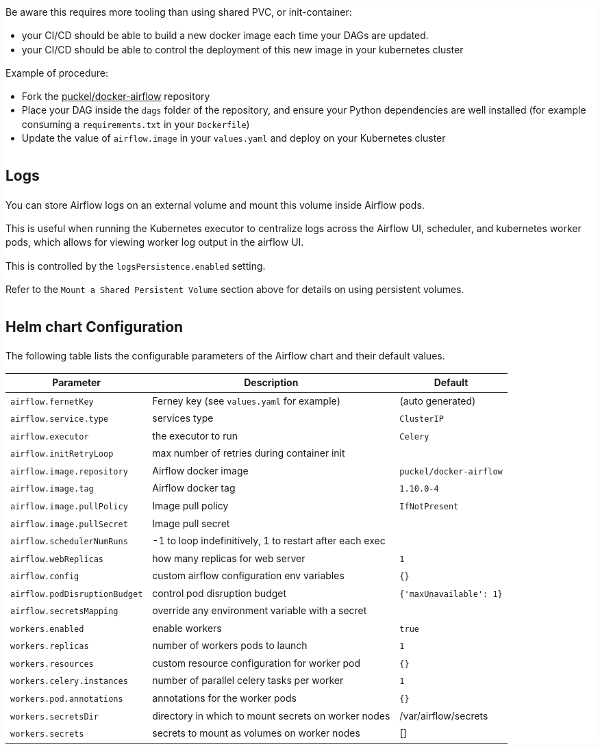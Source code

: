 Be aware this requires more tooling than using shared PVC, or init-container:

- your CI/CD should be able to build a new docker image each time your DAGs are updated.
- your CI/CD should be able to control the deployment of this new image in your kubernetes cluster

Example of procedure:

- Fork the [puckel/docker-airflow](https://github.com/puckel/docker-airflow) repository
- Place your DAG inside the `dags` folder of the repository, and ensure your Python dependencies
  are well installed (for example consuming a `requirements.txt` in your `Dockerfile`)
- Update the value of `airflow.image` in your `values.yaml` and deploy on your Kubernetes cluster

## Logs

You can store Airflow logs on an external volume and mount this volume inside Airflow pods.

This is useful when running the Kubernetes executor to centralize logs across the
Airflow UI, scheduler, and kubernetes worker pods, which allows for viewing worker log output
in the airflow UI.

This is controlled by the `logsPersistence.enabled` setting.

Refer to the `Mount a Shared Persistent Volume` section above for details on using persistent volumes.

## Helm chart Configuration

The following table lists the configurable parameters of the Airflow chart and their default values.

| Parameter                                | Description                                             | Default                   |
| ---------------------------------------- | ------------------------------------------------------- | ------------------------- |
| `airflow.fernetKey`                      | Ferney key (see `values.yaml` for example)              | (auto generated)          |
| `airflow.service.type`                   | services type                                           | `ClusterIP`               |
| `airflow.executor`                       | the executor to run                                     | `Celery`                  |
| `airflow.initRetryLoop`                  | max number of retries during container init             |                           |
| `airflow.image.repository`               | Airflow docker image                                    | `puckel/docker-airflow`   |
| `airflow.image.tag`                      | Airflow docker tag                                      | `1.10.0-4`                |
| `airflow.image.pullPolicy`               | Image pull policy                                       | `IfNotPresent`            |
| `airflow.image.pullSecret`               | Image pull secret                                       |                           |
| `airflow.schedulerNumRuns`               | -1 to loop indefinitively, 1 to restart after each exec |                           |
| `airflow.webReplicas`                    | how many replicas for web server                        | `1`                       |
| `airflow.config`                         | custom airflow configuration env variables              | `{}`                      |
| `airflow.podDisruptionBudget`            | control pod disruption budget                           | `{'maxUnavailable': 1}`   |
| `airflow.secretsMapping`                 | override any environment variable with a secret         |                           |
| `workers.enabled`                        | enable workers                                          | `true`                    |
| `workers.replicas`                       | number of workers pods to launch                        | `1`                       |
| `workers.resources`                      | custom resource configuration for worker pod            | `{}`                      |
| `workers.celery.instances`               | number of parallel celery tasks per worker              | `1`                       |
| `workers.pod.annotations`                | annotations for the worker pods                         | `{}`                      |
| `workers.secretsDir`                     | directory in which to mount secrets on worker nodes     | /var/airflow/secrets      |
| `workers.secrets`                        | secrets to mount as volumes on worker nodes             | []                        |